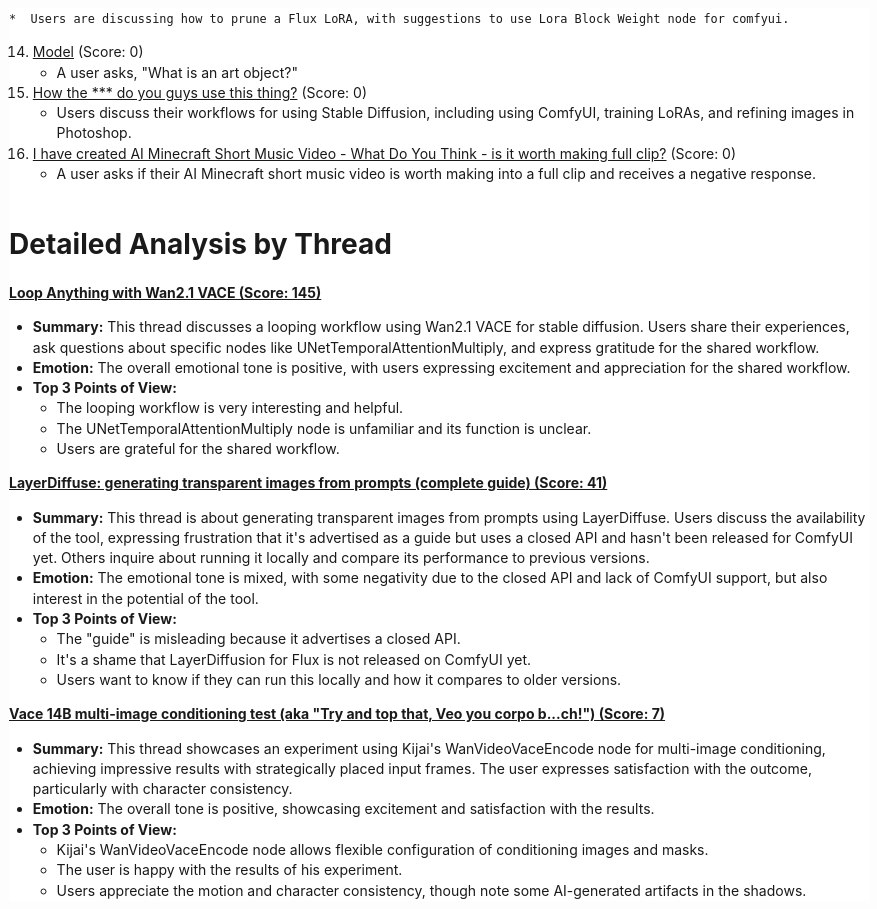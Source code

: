     *  Users are discussing how to prune a Flux LoRA, with suggestions to use Lora Block Weight node for comfyui.
14. [Model](https://www.reddit.com/r/StableDiffusion/comments/1ktqnc5/model/) (Score: 0)
    *  A user asks, "What is an art object?"
15. [How the *** do you guys use this thing?](https://www.reddit.com/r/StableDiffusion/comments/1ktsko6/how_the_hell_do_you_guys_use_this_thing/) (Score: 0)
    *  Users discuss their workflows for using Stable Diffusion, including using ComfyUI, training LoRAs, and refining images in Photoshop.
16. [I have created AI Minecraft Short Music Video - What Do You Think - is it worth making full clip?](https://www.youtube.com/shorts/WuIhYsxXgso) (Score: 0)
    *  A user asks if their AI Minecraft short music video is worth making into a full clip and receives a negative response.

# Detailed Analysis by Thread
**[Loop Anything with Wan2.1 VACE (Score: 145)](https://v.redd.it/h46ktsyhoj2f1)**
*  **Summary:** This thread discusses a looping workflow using Wan2.1 VACE for stable diffusion. Users share their experiences, ask questions about specific nodes like UNetTemporalAttentionMultiply, and express gratitude for the shared workflow.
*  **Emotion:** The overall emotional tone is positive, with users expressing excitement and appreciation for the shared workflow.
*  **Top 3 Points of View:**
    * The looping workflow is very interesting and helpful.
    * The UNetTemporalAttentionMultiply node is unfamiliar and its function is unclear.
    * Users are grateful for the shared workflow.

**[LayerDiffuse: generating transparent images from prompts (complete guide) (Score: 41)](https://i.redd.it/2y4svebp6k2f1.png)**
*  **Summary:**  This thread is about generating transparent images from prompts using LayerDiffuse.  Users discuss the availability of the tool, expressing frustration that it's advertised as a guide but uses a closed API and hasn't been released for ComfyUI yet. Others inquire about running it locally and compare its performance to previous versions.
*  **Emotion:** The emotional tone is mixed, with some negativity due to the closed API and lack of ComfyUI support, but also interest in the potential of the tool.
*  **Top 3 Points of View:**
    * The "guide" is misleading because it advertises a closed API.
    * It's a shame that LayerDiffusion for Flux is not released on ComfyUI yet.
    * Users want to know if they can run this locally and how it compares to older versions.

**[Vace 14B multi-image conditioning test (aka "Try and top that, Veo you corpo b...ch!") (Score: 7)](https://v.redd.it/6dh0ymc5pk2f1)**
*  **Summary:**  This thread showcases an experiment using Kijai's WanVideoVaceEncode node for multi-image conditioning, achieving impressive results with strategically placed input frames. The user expresses satisfaction with the outcome, particularly with character consistency.
*  **Emotion:** The overall tone is positive, showcasing excitement and satisfaction with the results.
*  **Top 3 Points of View:**
    * Kijai's WanVideoVaceEncode node allows flexible configuration of conditioning images and masks.
    * The user is happy with the results of his experiment.
    * Users appreciate the motion and character consistency, though note some AI-generated artifacts in the shadows.
